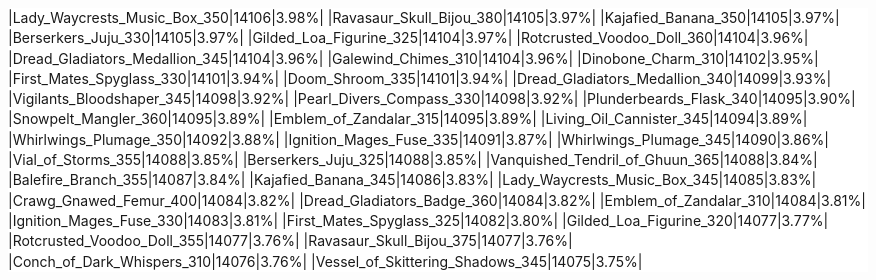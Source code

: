 |Lady_Waycrests_Music_Box_350|14106|3.98%|
|Ravasaur_Skull_Bijou_380|14105|3.97%|
|Kajafied_Banana_350|14105|3.97%|
|Berserkers_Juju_330|14105|3.97%|
|Gilded_Loa_Figurine_325|14104|3.97%|
|Rotcrusted_Voodoo_Doll_360|14104|3.96%|
|Dread_Gladiators_Medallion_345|14104|3.96%|
|Galewind_Chimes_310|14104|3.96%|
|Dinobone_Charm_310|14102|3.95%|
|First_Mates_Spyglass_330|14101|3.94%|
|Doom_Shroom_335|14101|3.94%|
|Dread_Gladiators_Medallion_340|14099|3.93%|
|Vigilants_Bloodshaper_345|14098|3.92%|
|Pearl_Divers_Compass_330|14098|3.92%|
|Plunderbeards_Flask_340|14095|3.90%|
|Snowpelt_Mangler_360|14095|3.89%|
|Emblem_of_Zandalar_315|14095|3.89%|
|Living_Oil_Cannister_345|14094|3.89%|
|Whirlwings_Plumage_350|14092|3.88%|
|Ignition_Mages_Fuse_335|14091|3.87%|
|Whirlwings_Plumage_345|14090|3.86%|
|Vial_of_Storms_355|14088|3.85%|
|Berserkers_Juju_325|14088|3.85%|
|Vanquished_Tendril_of_Ghuun_365|14088|3.84%|
|Balefire_Branch_355|14087|3.84%|
|Kajafied_Banana_345|14086|3.83%|
|Lady_Waycrests_Music_Box_345|14085|3.83%|
|Crawg_Gnawed_Femur_400|14084|3.82%|
|Dread_Gladiators_Badge_360|14084|3.82%|
|Emblem_of_Zandalar_310|14084|3.81%|
|Ignition_Mages_Fuse_330|14083|3.81%|
|First_Mates_Spyglass_325|14082|3.80%|
|Gilded_Loa_Figurine_320|14077|3.77%|
|Rotcrusted_Voodoo_Doll_355|14077|3.76%|
|Ravasaur_Skull_Bijou_375|14077|3.76%|
|Conch_of_Dark_Whispers_310|14076|3.76%|
|Vessel_of_Skittering_Shadows_345|14075|3.75%|